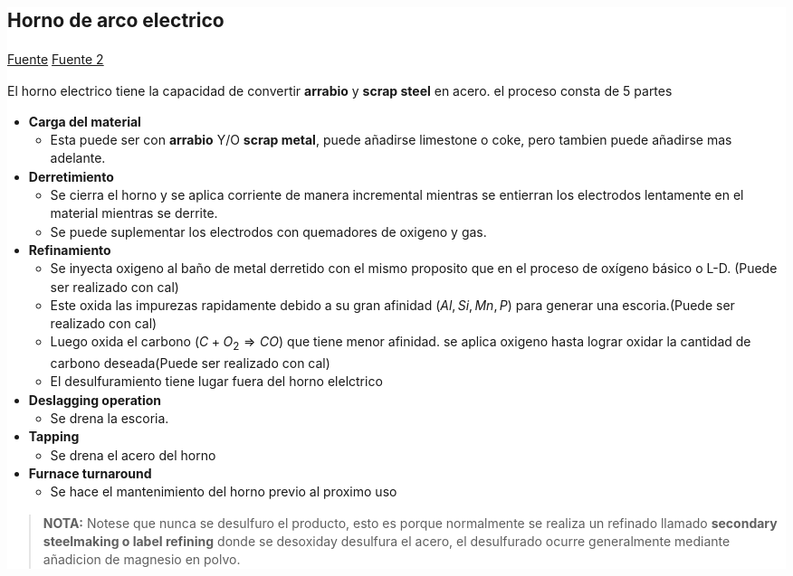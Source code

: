 ## Horno de arco electrico

[Fuente](http://ispatguru.com/understanding-electric-arc-furnace-steel-making-operations/)
[Fuente 2](https://www3.epa.gov/ttn/chief/old/ap42/ch12/s051/reference/ref_02c02s04_2008.pdf)



El horno electrico tiene la capacidad de convertir **arrabio** y **scrap steel** en acero. el proceso consta de 5 partes

* **Carga del material**
	* Esta puede ser con **arrabio** Y/O **scrap metal**, puede añadirse limestone o coke, pero tambien puede añadirse mas adelante.
* **Derretimiento**
	* Se cierra el horno y se aplica corriente de manera incremental mientras se entierran los electrodos lentamente en el material mientras se derrite.
	* Se puede suplementar los electrodos con quemadores de oxigeno y gas.
* **Refinamiento**
	* Se inyecta oxigeno al baño de metal derretido con el mismo proposito que en el proceso de oxígeno básico o L-D. (Puede ser realizado con cal)
	* Este oxida las impurezas rapidamente debido a su gran afinidad ($Al, Si, Mn, P$) para generar una escoria.(Puede ser realizado con cal)
	* Luego oxida el carbono ($C + O_2 \Rightarrow CO$) que tiene menor afinidad. se aplica oxigeno hasta lograr oxidar la cantidad de carbono deseada(Puede ser realizado con cal)
	* El desulfuramiento tiene lugar fuera del horno elelctrico
*  **Deslagging  operation**
	* Se drena la escoria.
* **Tapping**
	* Se drena el acero del horno
* **Furnace turnaround**
	* Se hace el mantenimiento del horno previo al proximo uso


>**NOTA:**
>Notese que nunca se desulfuro el producto, esto es porque normalmente se realiza un refinado llamado **secondary steelmaking o label refining** donde se desoxiday desulfura el acero, el desulfurado ocurre generalmente mediante añadicion de magnesio en polvo.


